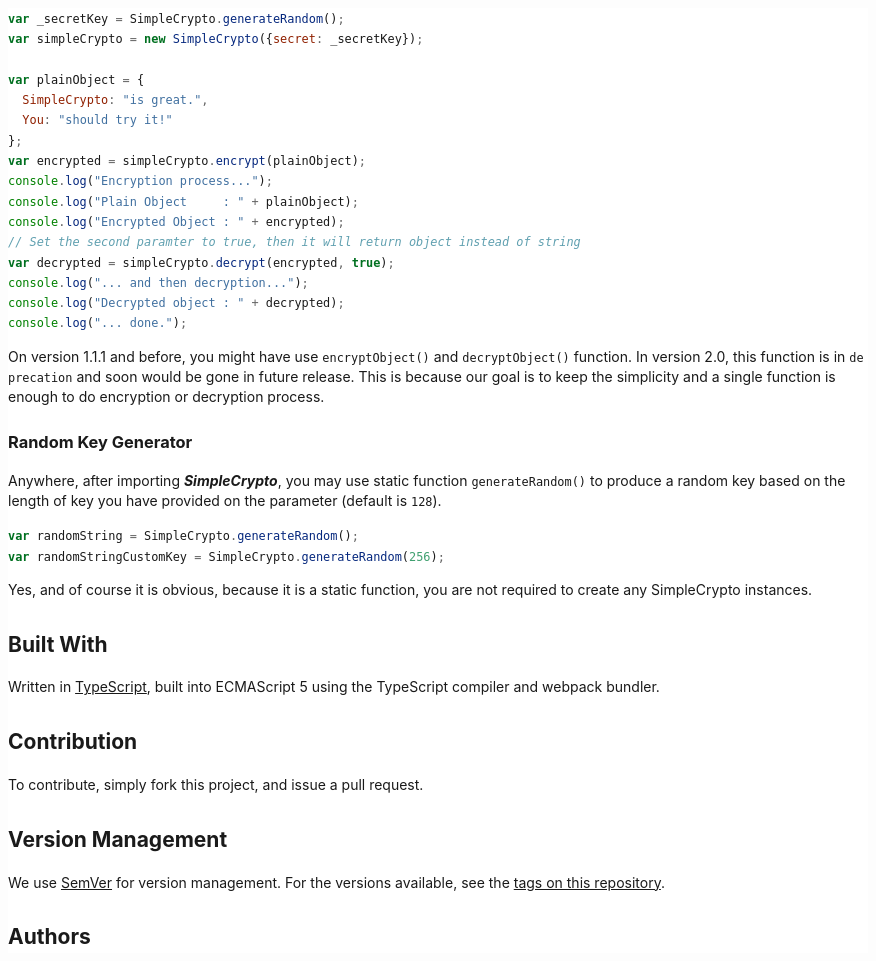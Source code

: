 
```javascript
var _secretKey = SimpleCrypto.generateRandom();
var simpleCrypto = new SimpleCrypto({secret: _secretKey});

var plainObject = {
  SimpleCrypto: "is great.",
  You: "should try it!"
};
var encrypted = simpleCrypto.encrypt(plainObject);
console.log("Encryption process...");
console.log("Plain Object     : " + plainObject);
console.log("Encrypted Object : " + encrypted);
// Set the second paramter to true, then it will return object instead of string
var decrypted = simpleCrypto.decrypt(encrypted, true);
console.log("... and then decryption...");
console.log("Decrypted object : " + decrypted);
console.log("... done.");
```

On version 1.1.1 and before, you might have use `encryptObject()` and `decryptObject()` function. In version 2.0, this function is in `deprecation` and soon would be gone in future release. This is because our goal is to keep the simplicity and a single function is enough to do encryption or decryption process.

### Random Key Generator

Anywhere, after importing **_SimpleCrypto_**, you may use static function `generateRandom()` to produce a random key based on the length of key you have provided on the parameter (default is `128`).

```javascript
var randomString = SimpleCrypto.generateRandom();
var randomStringCustomKey = SimpleCrypto.generateRandom(256);
```

Yes, and of course it is obvious, because it is a static function, you are not required to create any SimpleCrypto instances.

## Built With

Written in [TypeScript](https://typscriptlang.org/), built into ECMAScript 5 using the TypeScript compiler and webpack bundler.

## Contribution

To contribute, simply fork this project, and issue a pull request.

## Version Management

We use [SemVer](http://semver.org/) for version management. For the versions available, see the [tags on this repository](https://github.com/danang-id/simple-crypto-js/tags).

## Authors
